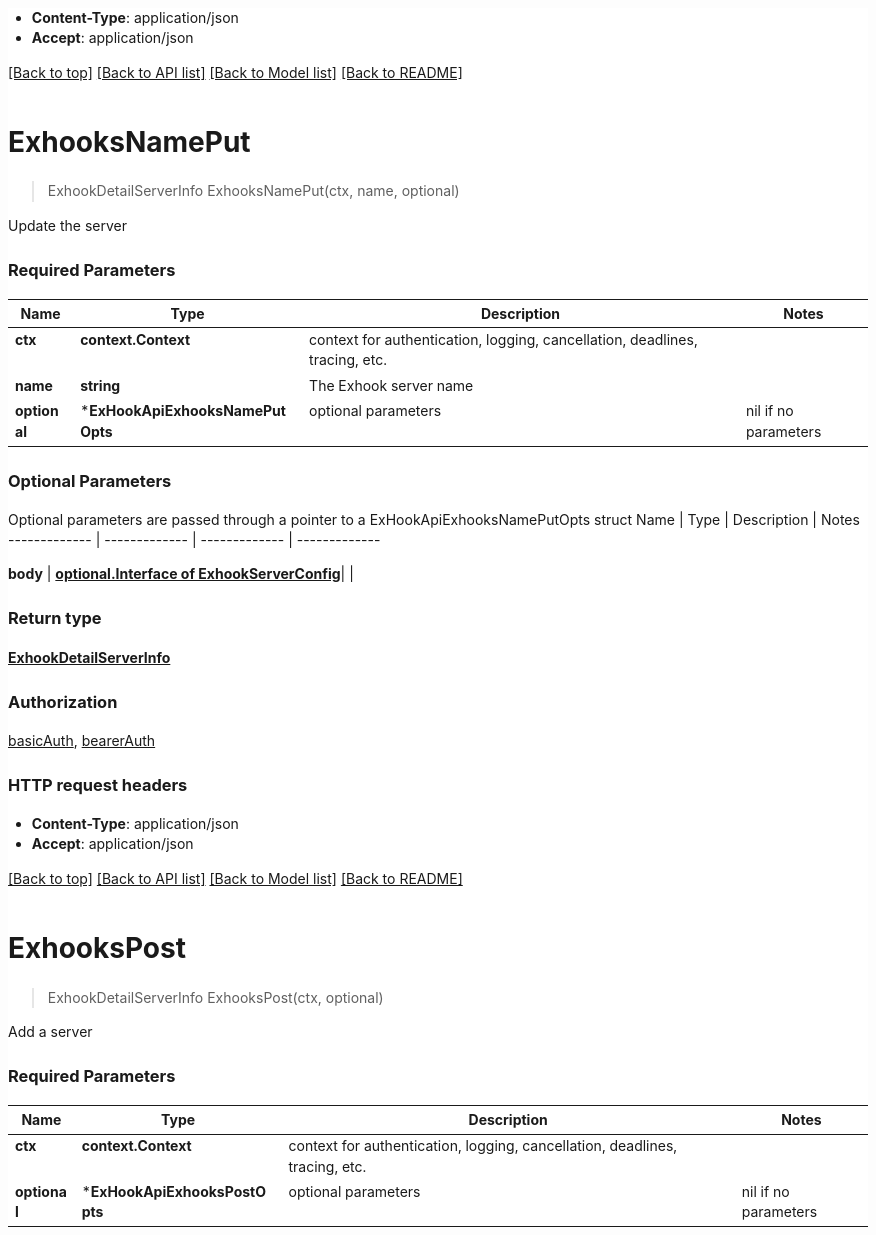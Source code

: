  - **Content-Type**: application/json
 - **Accept**: application/json

[[Back to top]](#) [[Back to API list]](../README.md#documentation-for-api-endpoints) [[Back to Model list]](../README.md#documentation-for-models) [[Back to README]](../README.md)

# **ExhooksNamePut**
> ExhookDetailServerInfo ExhooksNamePut(ctx, name, optional)


Update the server

### Required Parameters

Name | Type | Description  | Notes
------------- | ------------- | ------------- | -------------
 **ctx** | **context.Context** | context for authentication, logging, cancellation, deadlines, tracing, etc.
  **name** | **string**| The Exhook server name | 
 **optional** | ***ExHookApiExhooksNamePutOpts** | optional parameters | nil if no parameters

### Optional Parameters
Optional parameters are passed through a pointer to a ExHookApiExhooksNamePutOpts struct
Name | Type | Description  | Notes
------------- | ------------- | ------------- | -------------

 **body** | [**optional.Interface of ExhookServerConfig**](ExhookServerConfig.md)|  | 

### Return type

[**ExhookDetailServerInfo**](exhook.detail_server_info.md)

### Authorization

[basicAuth](../README.md#basicAuth), [bearerAuth](../README.md#bearerAuth)

### HTTP request headers

 - **Content-Type**: application/json
 - **Accept**: application/json

[[Back to top]](#) [[Back to API list]](../README.md#documentation-for-api-endpoints) [[Back to Model list]](../README.md#documentation-for-models) [[Back to README]](../README.md)

# **ExhooksPost**
> ExhookDetailServerInfo ExhooksPost(ctx, optional)


Add a server

### Required Parameters

Name | Type | Description  | Notes
------------- | ------------- | ------------- | -------------
 **ctx** | **context.Context** | context for authentication, logging, cancellation, deadlines, tracing, etc.
 **optional** | ***ExHookApiExhooksPostOpts** | optional parameters | nil if no parameters
